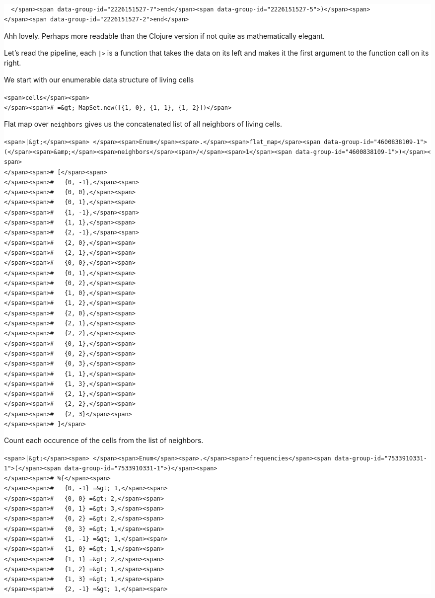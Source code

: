 ```
  </span><span data-group-id="2226151527-7">end</span><span data-group-id="2226151527-5">)</span><span>
</span><span data-group-id="2226151527-2">end</span>
```

Ahh lovely. Perhaps more readable than the Clojure version if not quite as mathematically elegant.

Let’s read the pipeline, each `|>` is a function that takes the data on its left and makes it the first argument to the function call on its right.

We start with our enumerable data structure of living cells

```
<span>cells</span><span>
</span><span># =&gt; MapSet.new([{1, 0}, {1, 1}, {1, 2}])</span>
```

Flat map over `neighbors` gives us the concatenated list of all neighbors of living cells.

```
<span>|&gt;</span><span> </span><span>Enum</span><span>.</span><span>flat_map</span><span data-group-id="4600838109-1">(</span><span>&amp;</span><span>neighbors</span><span>/</span><span>1</span><span data-group-id="4600838109-1">)</span><span>
</span><span># [</span><span>
</span><span>#   {0, -1},</span><span>
</span><span>#   {0, 0},</span><span>
</span><span>#   {0, 1},</span><span>
</span><span>#   {1, -1},</span><span>
</span><span>#   {1, 1},</span><span>
</span><span>#   {2, -1},</span><span>
</span><span>#   {2, 0},</span><span>
</span><span>#   {2, 1},</span><span>
</span><span>#   {0, 0},</span><span>
</span><span>#   {0, 1},</span><span>
</span><span>#   {0, 2},</span><span>
</span><span>#   {1, 0},</span><span>
</span><span>#   {1, 2},</span><span>
</span><span>#   {2, 0},</span><span>
</span><span>#   {2, 1},</span><span>
</span><span>#   {2, 2},</span><span>
</span><span>#   {0, 1},</span><span>
</span><span>#   {0, 2},</span><span>
</span><span>#   {0, 3},</span><span>
</span><span>#   {1, 1},</span><span>
</span><span>#   {1, 3},</span><span>
</span><span>#   {2, 1},</span><span>
</span><span>#   {2, 2},</span><span>
</span><span>#   {2, 3}</span><span>
</span><span># ]</span>
```

Count each occurence of the cells from the list of neighbors.

```
<span>|&gt;</span><span> </span><span>Enum</span><span>.</span><span>frequencies</span><span data-group-id="7533910331-1">(</span><span data-group-id="7533910331-1">)</span><span>
</span><span># %{</span><span>
</span><span>#   {0, -1} =&gt; 1,</span><span>
</span><span>#   {0, 0} =&gt; 2,</span><span>
</span><span>#   {0, 1} =&gt; 3,</span><span>
</span><span>#   {0, 2} =&gt; 2,</span><span>
</span><span>#   {0, 3} =&gt; 1,</span><span>
</span><span>#   {1, -1} =&gt; 1,</span><span>
</span><span>#   {1, 0} =&gt; 1,</span><span>
</span><span>#   {1, 1} =&gt; 2,</span><span>
</span><span>#   {1, 2} =&gt; 1,</span><span>
</span><span>#   {1, 3} =&gt; 1,</span><span>
</span><span>#   {2, -1} =&gt; 1,</span><span>
```